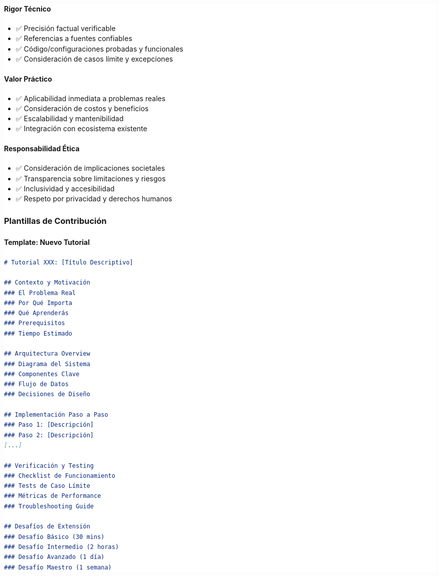 #### **Rigor Técnico**
- ✅ Precisión factual verificable
- ✅ Referencias a fuentes confiables
- ✅ Código/configuraciones probadas y funcionales
- ✅ Consideración de casos límite y excepciones

#### **Valor Práctico**
- ✅ Aplicabilidad inmediata a problemas reales
- ✅ Consideración de costos y beneficios
- ✅ Escalabilidad y mantenibilidad
- ✅ Integración con ecosistema existente

#### **Responsabilidad Ética**
- ✅ Consideración de implicaciones societales
- ✅ Transparencia sobre limitaciones y riesgos
- ✅ Inclusividad y accesibilidad
- ✅ Respeto por privacidad y derechos humanos

### Plantillas de Contribución

#### Template: Nuevo Tutorial
```markdown
# Tutorial XXX: [Título Descriptivo]

## Contexto y Motivación
### El Problema Real
### Por Qué Importa
### Qué Aprenderás
### Prerequisitos
### Tiempo Estimado

## Arquitectura Overview
### Diagrama del Sistema
### Componentes Clave
### Flujo de Datos
### Decisiones de Diseño

## Implementación Paso a Paso
### Paso 1: [Descripción]
### Paso 2: [Descripción]
[...]

## Verificación y Testing
### Checklist de Funcionamiento
### Tests de Caso Límite
### Métricas de Performance
### Troubleshooting Guide

## Desafíos de Extensión
### Desafío Básico (30 mins)
### Desafío Intermedio (2 horas)
### Desafío Avanzado (1 día)
### Desafío Maestro (1 semana)
```
